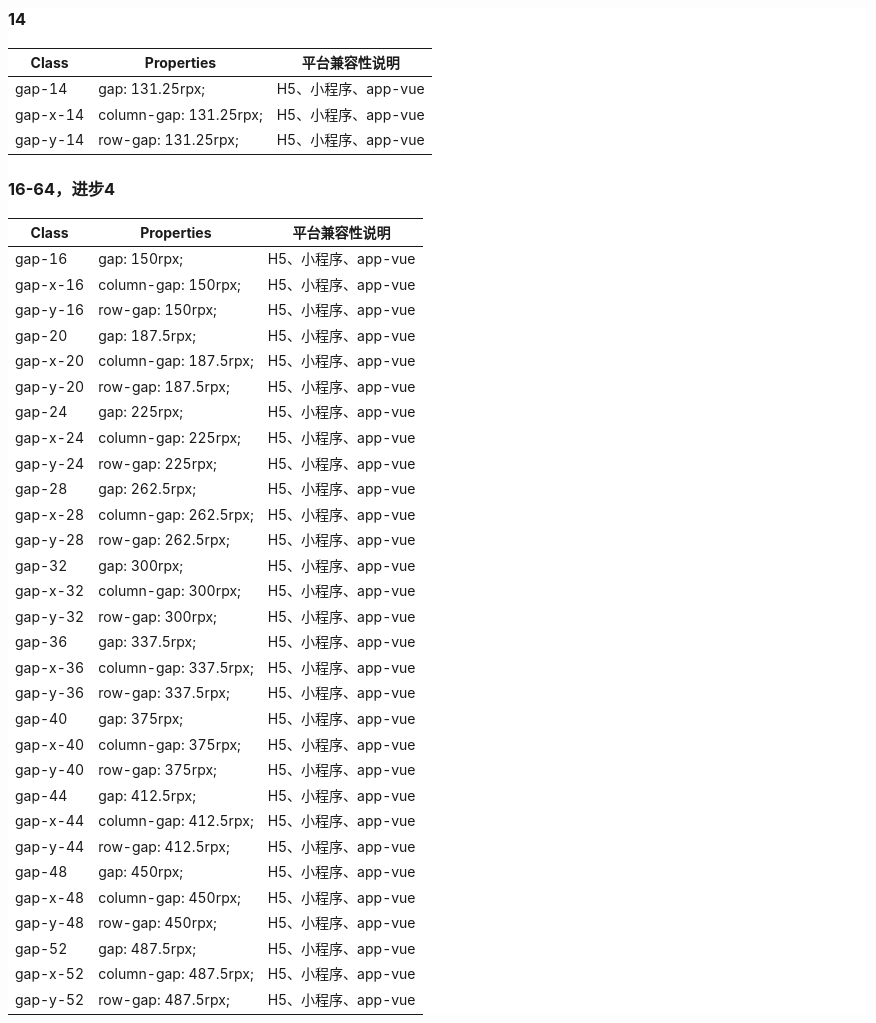 ### 14
| Class | Properties | 平台兼容性说明
| --- | --- | ---
| <a-link status="success">gap-14</a-link> | <a-link>gap: 131.25rpx;</a-link> | H5、小程序、app-vue
| <a-link status="success">gap-x-14</a-link> | <a-link>column-gap: 131.25rpx;</a-link> | H5、小程序、app-vue
| <a-link status="success">gap-y-14</a-link> | <a-link>row-gap: 131.25rpx;</a-link> | H5、小程序、app-vue

### 16-64，进步4
| Class | Properties | 平台兼容性说明
| --- | --- | ---
| <a-link status="success">gap-16</a-link> | <a-link>gap: 150rpx;</a-link> | H5、小程序、app-vue
| <a-link status="success">gap-x-16</a-link> | <a-link>column-gap: 150rpx;</a-link> | H5、小程序、app-vue
| <a-link status="success">gap-y-16</a-link> | <a-link>row-gap: 150rpx;</a-link> | H5、小程序、app-vue
| <a-link status="success">gap-20</a-link> | <a-link>gap: 187.5rpx;</a-link> | H5、小程序、app-vue
| <a-link status="success">gap-x-20</a-link> | <a-link>column-gap: 187.5rpx;</a-link> | H5、小程序、app-vue
| <a-link status="success">gap-y-20</a-link> | <a-link>row-gap: 187.5rpx;</a-link> | H5、小程序、app-vue
| <a-link status="success">gap-24</a-link> | <a-link>gap: 225rpx;</a-link> | H5、小程序、app-vue
| <a-link status="success">gap-x-24</a-link> | <a-link>column-gap: 225rpx;</a-link> | H5、小程序、app-vue
| <a-link status="success">gap-y-24</a-link> | <a-link>row-gap: 225rpx;</a-link> | H5、小程序、app-vue
| <a-link status="success">gap-28</a-link> | <a-link>gap: 262.5rpx;</a-link> | H5、小程序、app-vue
| <a-link status="success">gap-x-28</a-link> | <a-link>column-gap: 262.5rpx;</a-link> | H5、小程序、app-vue
| <a-link status="success">gap-y-28</a-link> | <a-link>row-gap: 262.5rpx;</a-link> | H5、小程序、app-vue
| <a-link status="success">gap-32</a-link> | <a-link>gap: 300rpx;</a-link> | H5、小程序、app-vue
| <a-link status="success">gap-x-32</a-link> | <a-link>column-gap: 300rpx;</a-link> | H5、小程序、app-vue
| <a-link status="success">gap-y-32</a-link> | <a-link>row-gap: 300rpx;</a-link> | H5、小程序、app-vue
| <a-link status="success">gap-36</a-link> | <a-link>gap: 337.5rpx;</a-link> | H5、小程序、app-vue
| <a-link status="success">gap-x-36</a-link> | <a-link>column-gap: 337.5rpx;</a-link> | H5、小程序、app-vue
| <a-link status="success">gap-y-36</a-link> | <a-link>row-gap: 337.5rpx;</a-link> | H5、小程序、app-vue
| <a-link status="success">gap-40</a-link> | <a-link>gap: 375rpx;</a-link> | H5、小程序、app-vue
| <a-link status="success">gap-x-40</a-link> | <a-link>column-gap: 375rpx;</a-link> | H5、小程序、app-vue
| <a-link status="success">gap-y-40</a-link> | <a-link>row-gap: 375rpx;</a-link> | H5、小程序、app-vue
| <a-link status="success">gap-44</a-link> | <a-link>gap: 412.5rpx;</a-link> | H5、小程序、app-vue
| <a-link status="success">gap-x-44</a-link> | <a-link>column-gap: 412.5rpx;</a-link> | H5、小程序、app-vue
| <a-link status="success">gap-y-44</a-link> | <a-link>row-gap: 412.5rpx;</a-link> | H5、小程序、app-vue
| <a-link status="success">gap-48</a-link> | <a-link>gap: 450rpx;</a-link> | H5、小程序、app-vue
| <a-link status="success">gap-x-48</a-link> | <a-link>column-gap: 450rpx;</a-link> | H5、小程序、app-vue
| <a-link status="success">gap-y-48</a-link> | <a-link>row-gap: 450rpx;</a-link> | H5、小程序、app-vue
| <a-link status="success">gap-52</a-link> | <a-link>gap: 487.5rpx;</a-link> | H5、小程序、app-vue
| <a-link status="success">gap-x-52</a-link> | <a-link>column-gap: 487.5rpx;</a-link> | H5、小程序、app-vue
| <a-link status="success">gap-y-52</a-link> | <a-link>row-gap: 487.5rpx;</a-link> | H5、小程序、app-vue